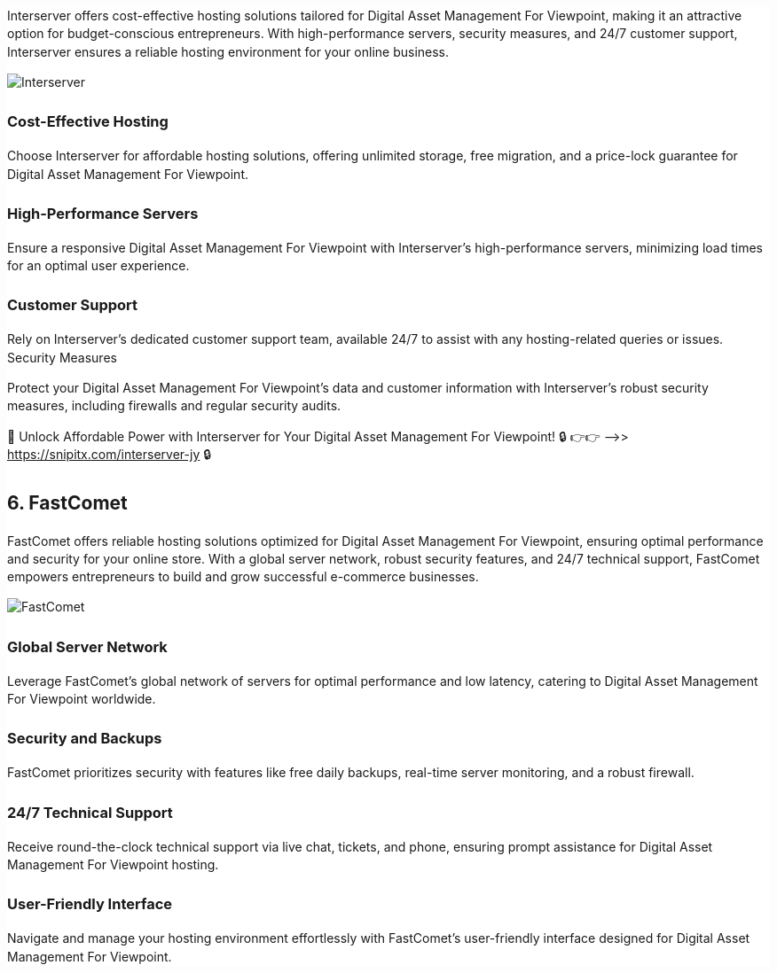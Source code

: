 Interserver offers cost-effective hosting solutions tailored for Digital Asset Management For Viewpoint, making it an attractive option for budget-conscious entrepreneurs. With high-performance servers, security measures, and 24/7 customer support, Interserver ensures a reliable hosting environment for your online business.

![Interserver](https://i.imgur.com/OM5dOEW.jpeg "Interserver Hosting")

### Cost-Effective Hosting
Choose Interserver for affordable hosting solutions, offering unlimited storage, free migration, and a price-lock guarantee for Digital Asset Management For Viewpoint.

### High-Performance Servers
Ensure a responsive Digital Asset Management For Viewpoint with Interserver’s high-performance servers, minimizing load times for an optimal user experience.

### Customer Support
Rely on Interserver’s dedicated customer support team, available 24/7 to assist with any hosting-related queries or issues.
Security Measures

Protect your Digital Asset Management For Viewpoint’s data and customer information with Interserver’s robust security measures, including firewalls and regular security audits.

💸 Unlock Affordable Power with Interserver for Your Digital Asset Management For Viewpoint! 🔒
👉👉 -->> https://snipitx.com/interserver-jy 🔒

## 6. FastComet

FastComet offers reliable hosting solutions optimized for Digital Asset Management For Viewpoint, ensuring optimal performance and security for your online store. With a global server network, robust security features, and 24/7 technical support, FastComet empowers entrepreneurs to build and grow successful e-commerce businesses.

![FastComet](https://i.imgur.com/7qgXuWp.png "FastComet Hosting")

### Global Server Network
Leverage FastComet’s global network of servers for optimal performance and low latency, catering to Digital Asset Management For Viewpoint worldwide.

### Security and Backups
FastComet prioritizes security with features like free daily backups, real-time server monitoring, and a robust firewall.

### 24/7 Technical Support
Receive round-the-clock technical support via live chat, tickets, and phone, ensuring prompt assistance for Digital Asset Management For Viewpoint hosting.

### User-Friendly Interface
Navigate and manage your hosting environment effortlessly with FastComet’s user-friendly interface designed for Digital Asset Management For Viewpoint.
